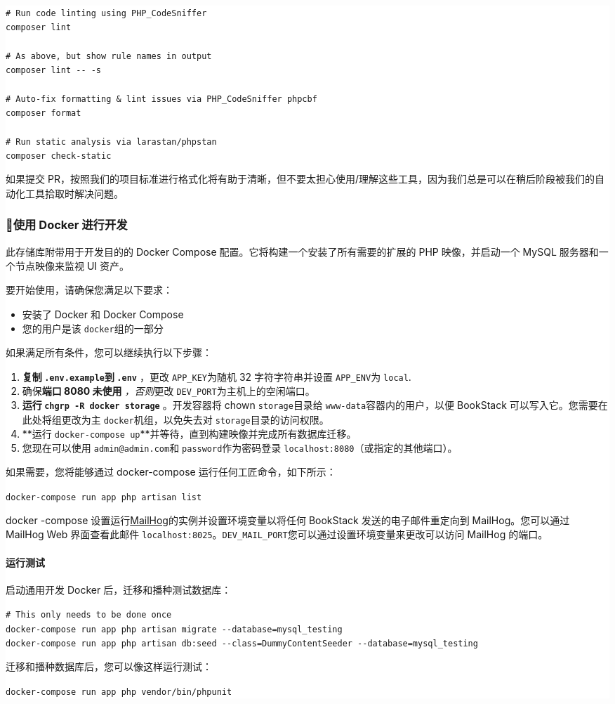 ```shell
# Run code linting using PHP_CodeSniffer
composer lint

# As above, but show rule names in output
composer lint -- -s

# Auto-fix formatting & lint issues via PHP_CodeSniffer phpcbf
composer format

# Run static analysis via larastan/phpstan
composer check-static
```

如果提交 PR，按照我们的项目标准进行格式化将有助于清晰，但不要太担心使用/理解这些工具，因为我们总是可以在稍后阶段被我们的自动化工具拾取时解决问题。

### 🐋使用 Docker 进行开发

此存储库附带用于开发目的的 Docker Compose 配置。它将构建一个安装了所有需要的扩展的 PHP 映像，并启动一个 MySQL 服务器和一个节点映像来监视 UI 资产。

要开始使用，请确保您满足以下要求：

- 安装了 Docker 和 Docker Compose
- 您的用户是该 `docker`组的一部分

如果满足所有条件，您可以继续执行以下步骤：

1. **复制 `.env.example`到 `.env`** ，更改 `APP_KEY`为随机 32 字符字符串并设置 `APP_ENV`为 `local`.
2. 确保**端口 8080 未使用** *，否则*更改 `DEV_PORT`为主机上的空闲端口。
3. **运行 `chgrp -R docker storage`** 。开发容器将 chown `storage`目录给 `www-data`容器内的用户，以便 BookStack 可以写入它。您需要在此处将组更改为主 `docker`机组，以免失去对 `storage`目录的访问权限。
4. **运行 `docker-compose up`**并等待，直到构建映像并完成所有数据库迁移。
5. 您现在可以使用 `admin@admin.com`和 `password`作为密码登录 `localhost:8080`（或指定的其他端口）。

如果需要，您将能够通过 docker-compose 运行任何工匠命令，如下所示：

```shell
docker-compose run app php artisan list
```

docker -compose 设置运行[MailHog](https://github.com/mailhog/MailHog)的实例并设置环境变量以将任何 BookStack 发送的电子邮件重定向到 MailHog。您可以通过 MailHog Web 界面查看此邮件 `localhost:8025`。`DEV_MAIL_PORT`您可以通过设置环境变量来更改可以访问 MailHog 的端口。

#### 运行测试

启动通用开发 Docker 后，迁移和播种测试数据库：

```shell
# This only needs to be done once
docker-compose run app php artisan migrate --database=mysql_testing
docker-compose run app php artisan db:seed --class=DummyContentSeeder --database=mysql_testing
```

迁移和播种数据库后，您可以像这样运行测试：

```shell
docker-compose run app php vendor/bin/phpunit
```
